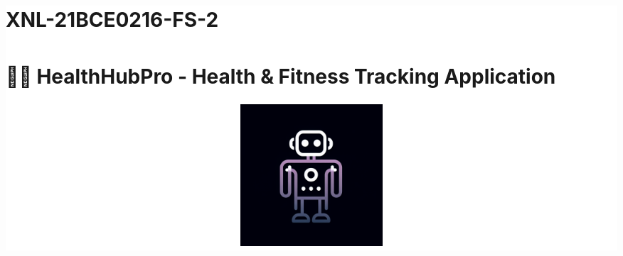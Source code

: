 # XNL-21BCE0216-FS-2


# 🏋️‍♂️ HealthHubPro - Health & Fitness Tracking Application

<div align="center">
  <img src="generated-icon.png" alt="HealthHubPro Logo" width="200"/>
  